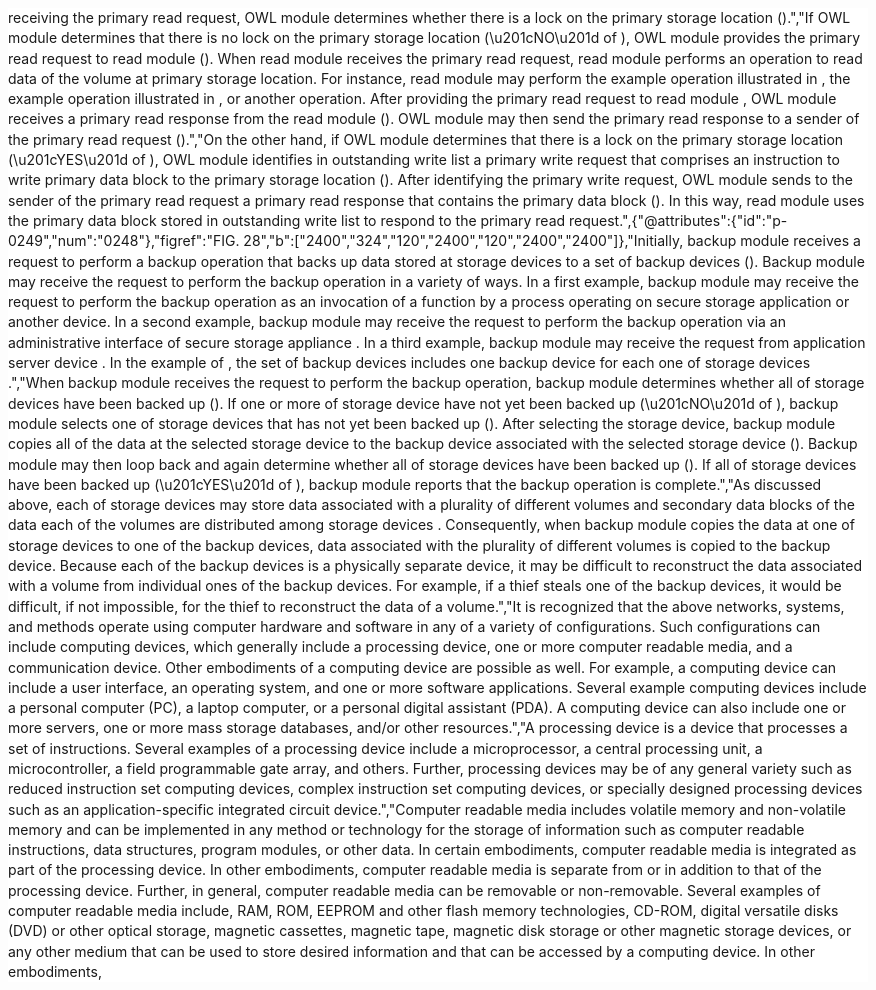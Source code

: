 receiving the primary read request, OWL module  determines whether there is a lock on the primary storage location ().","If OWL module  determines that there is no lock on the primary storage location (\u201cNO\u201d of ), OWL module  provides the primary read request to read module  (). When read module  receives the primary read request, read module  performs an operation to read data of the volume at primary storage location. For instance, read module  may perform the example operation  illustrated in , the example operation  illustrated in , or another operation. After providing the primary read request to read module , OWL module  receives a primary read response from the read module  (). OWL module  may then send the primary read response to a sender of the primary read request ().","On the other hand, if OWL module  determines that there is a lock on the primary storage location (\u201cYES\u201d of ), OWL module  identifies in outstanding write list  a primary write request that comprises an instruction to write primary data block to the primary storage location (). After identifying the primary write request, OWL module  sends to the sender of the primary read request a primary read response that contains the primary data block (). In this way, read module  uses the primary data block stored in outstanding write list  to respond to the primary read request.",{"@attributes":{"id":"p-0249","num":"0248"},"figref":"FIG. 28","b":["2400","324","120","2400","120","2400","2400"]},"Initially, backup module  receives a request to perform a backup operation that backs up data stored at storage devices  to a set of backup devices (). Backup module  may receive the request to perform the backup operation in a variety of ways. In a first example, backup module  may receive the request to perform the backup operation as an invocation of a function by a process operating on secure storage application  or another device. In a second example, backup module  may receive the request to perform the backup operation via an administrative interface of secure storage appliance . In a third example, backup module  may receive the request from application server device . In the example of , the set of backup devices includes one backup device for each one of storage devices .","When backup module  receives the request to perform the backup operation, backup module  determines whether all of storage devices  have been backed up (). If one or more of storage device  have not yet been backed up (\u201cNO\u201d of ), backup module  selects one of storage devices  that has not yet been backed up (). After selecting the storage device, backup module  copies all of the data at the selected storage device to the backup device associated with the selected storage device (). Backup module  may then loop back and again determine whether all of storage devices  have been backed up (). If all of storage devices  have been backed up (\u201cYES\u201d of ), backup module  reports that the backup operation is complete.","As discussed above, each of storage devices  may store data associated with a plurality of different volumes and secondary data blocks of the data each of the volumes are distributed among storage devices . Consequently, when backup module  copies the data at one of storage devices  to one of the backup devices, data associated with the plurality of different volumes is copied to the backup device. Because each of the backup devices is a physically separate device, it may be difficult to reconstruct the data associated with a volume from individual ones of the backup devices. For example, if a thief steals one of the backup devices, it would be difficult, if not impossible, for the thief to reconstruct the data of a volume.","It is recognized that the above networks, systems, and methods operate using computer hardware and software in any of a variety of configurations. Such configurations can include computing devices, which generally include a processing device, one or more computer readable media, and a communication device. Other embodiments of a computing device are possible as well. For example, a computing device can include a user interface, an operating system, and one or more software applications. Several example computing devices include a personal computer (PC), a laptop computer, or a personal digital assistant (PDA). A computing device can also include one or more servers, one or more mass storage databases, and\/or other resources.","A processing device is a device that processes a set of instructions. Several examples of a processing device include a microprocessor, a central processing unit, a microcontroller, a field programmable gate array, and others. Further, processing devices may be of any general variety such as reduced instruction set computing devices, complex instruction set computing devices, or specially designed processing devices such as an application-specific integrated circuit device.","Computer readable media includes volatile memory and non-volatile memory and can be implemented in any method or technology for the storage of information such as computer readable instructions, data structures, program modules, or other data. In certain embodiments, computer readable media is integrated as part of the processing device. In other embodiments, computer readable media is separate from or in addition to that of the processing device. Further, in general, computer readable media can be removable or non-removable. Several examples of computer readable media include, RAM, ROM, EEPROM and other flash memory technologies, CD-ROM, digital versatile disks (DVD) or other optical storage, magnetic cassettes, magnetic tape, magnetic disk storage or other magnetic storage devices, or any other medium that can be used to store desired information and that can be accessed by a computing device. In other embodiments,